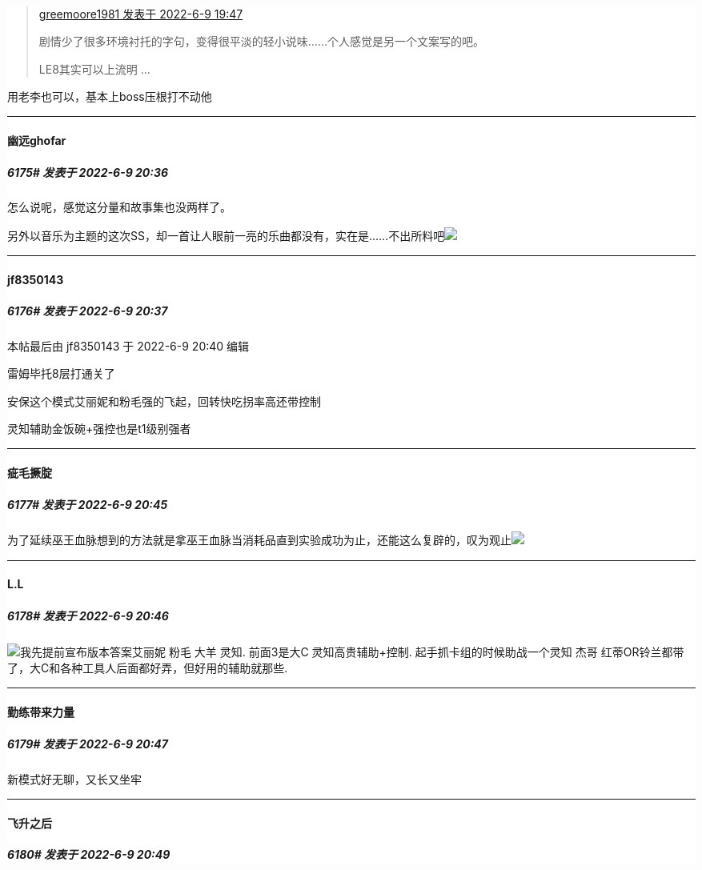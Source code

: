<blockquote><a href="httphttps://bbs.saraba1st.com/2b/forum.php?mod=redirect&amp;goto=findpost&amp;pid=56196488&amp;ptid=2067334" target="_blank">greemoore1981 发表于 2022-6-9 19:47</a>

剧情少了很多环境衬托的字句，变得很平淡的轻小说味……个人感觉是另一个文案写的吧。

LE8其实可以上流明 ...</blockquote>
用老李也可以，基本上boss压根打不动他

*****

####  幽远ghofar  
##### 6175#       发表于 2022-6-9 20:36

怎么说呢，感觉这分量和故事集也没两样了。

另外以音乐为主题的这次SS，却一首让人眼前一亮的乐曲都没有，实在是……不出所料吧<img src="https://static.saraba1st.com/image/smiley/face2017/066.png" referrerpolicy="no-referrer">

*****

####  jf8350143  
##### 6176#       发表于 2022-6-9 20:37

 本帖最后由 jf8350143 于 2022-6-9 20:40 编辑 

雷姆毕托8层打通关了

安保这个模式艾丽妮和粉毛强的飞起，回转快吃拐率高还带控制

灵知辅助金饭碗+强控也是t1级别强者



*****

####  疵毛撅腚  
##### 6177#       发表于 2022-6-9 20:45

为了延续巫王血脉想到的方法就是拿巫王血脉当消耗品直到实验成功为止，还能这么复辟的，叹为观止<img src="https://static.saraba1st.com/image/smiley/face2017/067.png" referrerpolicy="no-referrer">

*****

####  L.L  
##### 6178#       发表于 2022-6-9 20:46

<img src="https://static.saraba1st.com/image/smiley/face2017/067.png" referrerpolicy="no-referrer">我先提前宣布版本答案艾丽妮 粉毛 大羊 灵知. 前面3是大C 灵知高贵辅助+控制. 起手抓卡组的时候助战一个灵知 杰哥 红蒂OR铃兰都带了，大C和各种工具人后面都好弄，但好用的辅助就那些.

*****

####  勤练带来力量  
##### 6179#       发表于 2022-6-9 20:47

新模式好无聊，又长又坐牢

*****

####  飞升之后  
##### 6180#       发表于 2022-6-9 20:49
